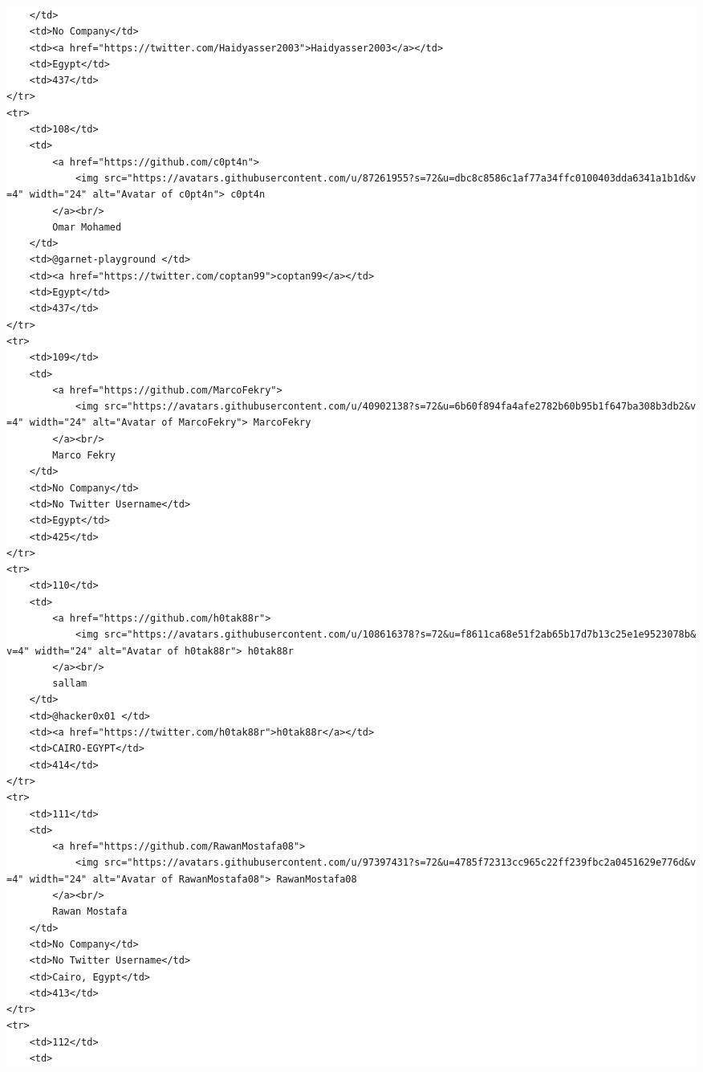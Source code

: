 		</td>
		<td>No Company</td>
		<td><a href="https://twitter.com/Haidyasser2003">Haidyasser2003</a></td>
		<td>Egypt</td>
		<td>437</td>
	</tr>
	<tr>
		<td>108</td>
		<td>
			<a href="https://github.com/c0pt4n">
				<img src="https://avatars.githubusercontent.com/u/87261955?s=72&u=dbc8c8586c1af77a34ffc0100403dda6341a1b1d&v=4" width="24" alt="Avatar of c0pt4n"> c0pt4n
			</a><br/>
			Omar Mohamed
		</td>
		<td>@garnet-playground </td>
		<td><a href="https://twitter.com/coptan99">coptan99</a></td>
		<td>Egypt</td>
		<td>437</td>
	</tr>
	<tr>
		<td>109</td>
		<td>
			<a href="https://github.com/MarcoFekry">
				<img src="https://avatars.githubusercontent.com/u/40902138?s=72&u=6b60f894fa4afe2782b60b95b1f647ba308b3db2&v=4" width="24" alt="Avatar of MarcoFekry"> MarcoFekry
			</a><br/>
			Marco Fekry
		</td>
		<td>No Company</td>
		<td>No Twitter Username</td>
		<td>Egypt</td>
		<td>425</td>
	</tr>
	<tr>
		<td>110</td>
		<td>
			<a href="https://github.com/h0tak88r">
				<img src="https://avatars.githubusercontent.com/u/108616378?s=72&u=f8611ca68e51f2ab65b17d7b13c25e1e9523078b&v=4" width="24" alt="Avatar of h0tak88r"> h0tak88r
			</a><br/>
			sallam
		</td>
		<td>@hacker0x01 </td>
		<td><a href="https://twitter.com/h0tak88r">h0tak88r</a></td>
		<td>CAIRO-EGYPT</td>
		<td>414</td>
	</tr>
	<tr>
		<td>111</td>
		<td>
			<a href="https://github.com/RawanMostafa08">
				<img src="https://avatars.githubusercontent.com/u/97397431?s=72&u=4785f72313cc965c22ff239fbc2a0451629e776d&v=4" width="24" alt="Avatar of RawanMostafa08"> RawanMostafa08
			</a><br/>
			Rawan Mostafa
		</td>
		<td>No Company</td>
		<td>No Twitter Username</td>
		<td>Cairo, Egypt</td>
		<td>413</td>
	</tr>
	<tr>
		<td>112</td>
		<td>